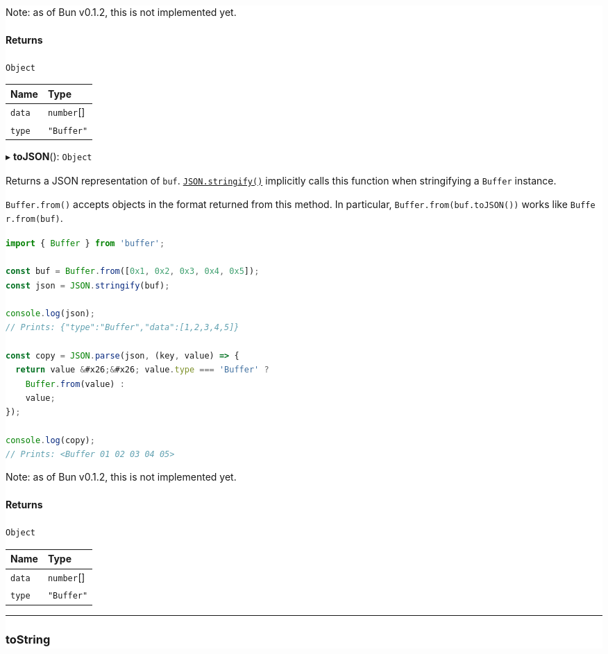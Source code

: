 Note: as of Bun v0.1.2, this is not implemented yet.

#### Returns

`Object`

| Name | Type |
| :------ | :------ |
| `data` | `number`[] |
| `type` | ``"Buffer"`` |

▸ **toJSON**(): `Object`

Returns a JSON representation of `buf`. [`JSON.stringify()`](https://developer.mozilla.org/en-US/docs/Web/JavaScript/Reference/Global_Objects/JSON/stringify) implicitly calls
this function when stringifying a `Buffer` instance.

`Buffer.from()` accepts objects in the format returned from this method.
In particular, `Buffer.from(buf.toJSON())` works like `Buffer.from(buf)`.

```js
import { Buffer } from 'buffer';

const buf = Buffer.from([0x1, 0x2, 0x3, 0x4, 0x5]);
const json = JSON.stringify(buf);

console.log(json);
// Prints: {"type":"Buffer","data":[1,2,3,4,5]}

const copy = JSON.parse(json, (key, value) => {
  return value &#x26;&#x26; value.type === 'Buffer' ?
    Buffer.from(value) :
    value;
});

console.log(copy);
// Prints: <Buffer 01 02 03 04 05>
```

Note: as of Bun v0.1.2, this is not implemented yet.

#### Returns

`Object`

| Name | Type |
| :------ | :------ |
| `data` | `number`[] |
| `type` | ``"Buffer"`` |

___

### toString
